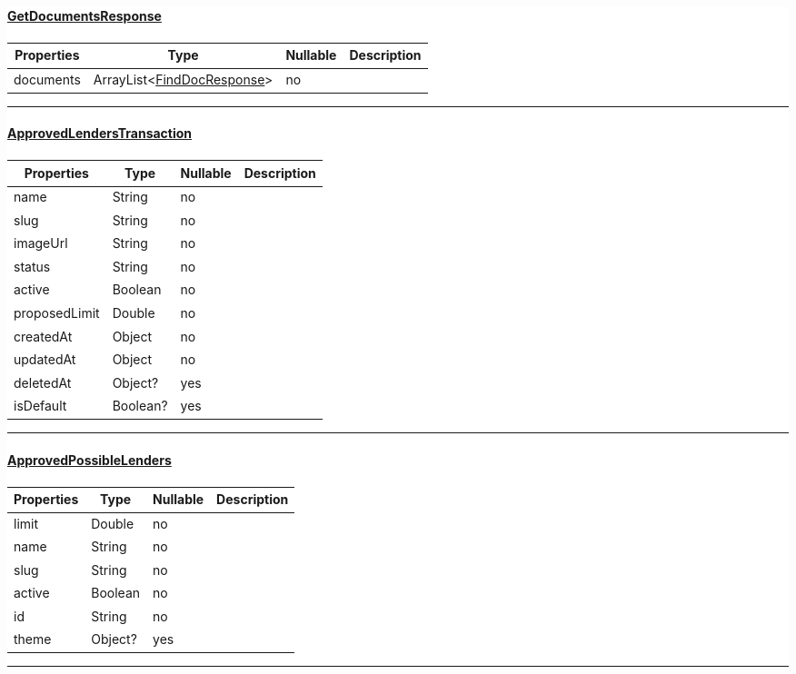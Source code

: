 

 
 
 #### [GetDocumentsResponse](#GetDocumentsResponse)

 | Properties | Type | Nullable | Description |
 | ---------- | ---- | -------- | ----------- |
 | documents | ArrayList<[FindDocResponse](#FindDocResponse)> |  no  |  |

---


 
 
 #### [ApprovedLendersTransaction](#ApprovedLendersTransaction)

 | Properties | Type | Nullable | Description |
 | ---------- | ---- | -------- | ----------- |
 | name | String |  no  |  |
 | slug | String |  no  |  |
 | imageUrl | String |  no  |  |
 | status | String |  no  |  |
 | active | Boolean |  no  |  |
 | proposedLimit | Double |  no  |  |
 | createdAt | Object |  no  |  |
 | updatedAt | Object |  no  |  |
 | deletedAt | Object? |  yes  |  |
 | isDefault | Boolean? |  yes  |  |

---


 
 
 #### [ApprovedPossibleLenders](#ApprovedPossibleLenders)

 | Properties | Type | Nullable | Description |
 | ---------- | ---- | -------- | ----------- |
 | limit | Double |  no  |  |
 | name | String |  no  |  |
 | slug | String |  no  |  |
 | active | Boolean |  no  |  |
 | id | String |  no  |  |
 | theme | Object? |  yes  |  |

---